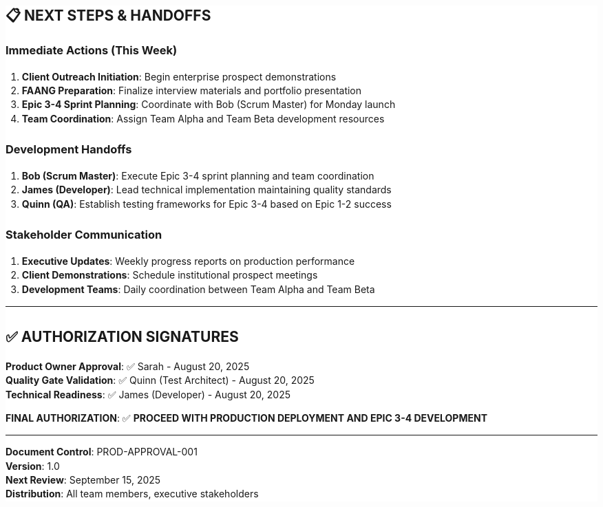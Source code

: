 
## 📋 **NEXT STEPS & HANDOFFS**

### **Immediate Actions (This Week)**
1. **Client Outreach Initiation**: Begin enterprise prospect demonstrations
2. **FAANG Preparation**: Finalize interview materials and portfolio presentation
3. **Epic 3-4 Sprint Planning**: Coordinate with Bob (Scrum Master) for Monday launch
4. **Team Coordination**: Assign Team Alpha and Team Beta development resources

### **Development Handoffs**
1. **Bob (Scrum Master)**: Execute Epic 3-4 sprint planning and team coordination
2. **James (Developer)**: Lead technical implementation maintaining quality standards
3. **Quinn (QA)**: Establish testing frameworks for Epic 3-4 based on Epic 1-2 success

### **Stakeholder Communication**
1. **Executive Updates**: Weekly progress reports on production performance
2. **Client Demonstrations**: Schedule institutional prospect meetings
3. **Development Teams**: Daily coordination between Team Alpha and Team Beta

---

## ✅ **AUTHORIZATION SIGNATURES**

**Product Owner Approval**: ✅ Sarah - August 20, 2025  
**Quality Gate Validation**: ✅ Quinn (Test Architect) - August 20, 2025  
**Technical Readiness**: ✅ James (Developer) - August 20, 2025  

**FINAL AUTHORIZATION**: ✅ **PROCEED WITH PRODUCTION DEPLOYMENT AND EPIC 3-4 DEVELOPMENT**

---

**Document Control**: PROD-APPROVAL-001  
**Version**: 1.0  
**Next Review**: September 15, 2025  
**Distribution**: All team members, executive stakeholders
